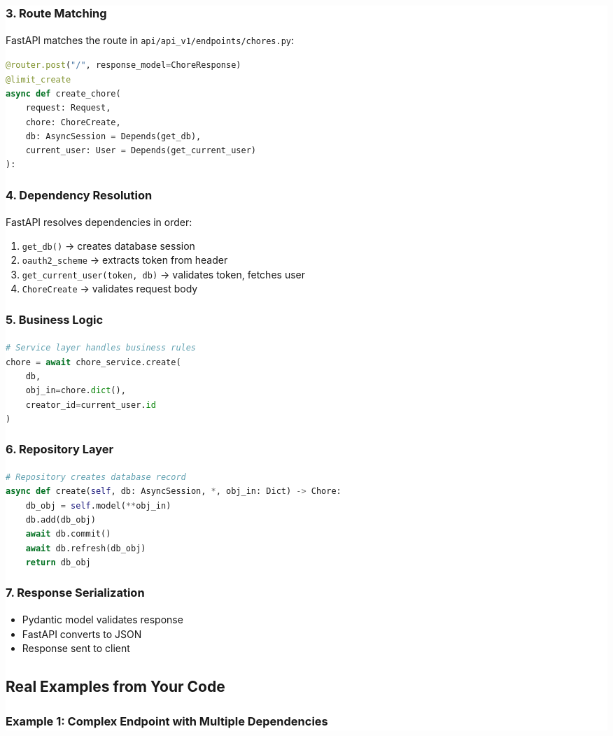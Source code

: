 ### 3. **Route Matching**
FastAPI matches the route in `api/api_v1/endpoints/chores.py`:
```python
@router.post("/", response_model=ChoreResponse)
@limit_create
async def create_chore(
    request: Request,
    chore: ChoreCreate,
    db: AsyncSession = Depends(get_db),
    current_user: User = Depends(get_current_user)
):
```

### 4. **Dependency Resolution**
FastAPI resolves dependencies in order:
1. `get_db()` → creates database session
2. `oauth2_scheme` → extracts token from header
3. `get_current_user(token, db)` → validates token, fetches user
4. `ChoreCreate` → validates request body

### 5. **Business Logic**
```python
# Service layer handles business rules
chore = await chore_service.create(
    db, 
    obj_in=chore.dict(), 
    creator_id=current_user.id
)
```

### 6. **Repository Layer**
```python
# Repository creates database record
async def create(self, db: AsyncSession, *, obj_in: Dict) -> Chore:
    db_obj = self.model(**obj_in)
    db.add(db_obj)
    await db.commit()
    await db.refresh(db_obj)
    return db_obj
```

### 7. **Response Serialization**
- Pydantic model validates response
- FastAPI converts to JSON
- Response sent to client

## Real Examples from Your Code

### Example 1: Complex Endpoint with Multiple Dependencies
